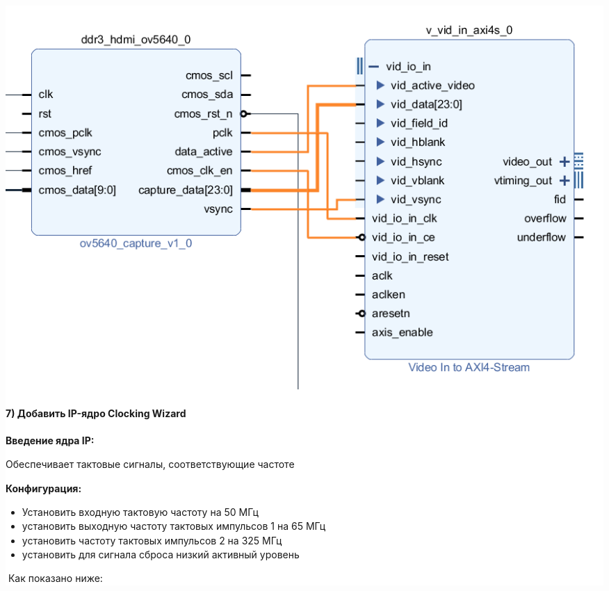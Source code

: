    ![image-20211024210720502](../README.assets/image-20211024210720502.png)



#### 7) Добавить IP-ядро Clocking Wizard

**Введение ядра IP:**

Обеспечивает тактовые сигналы, соответствующие частоте

**Конфигурация:**

- Установить входную тактовую частоту на 50 МГц
- установить выходную частоту тактовых импульсов 1 на 65 МГц
- установить частоту тактовых импульсов 2 на 325 МГц 
- установить для сигнала сброса низкий активный уровень

​	Как показано ниже:   
